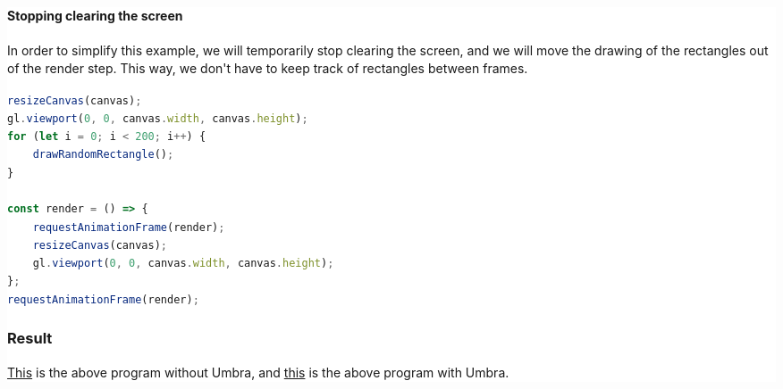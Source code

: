 #### Stopping clearing the screen
In order to simplify this example, we will temporarily stop clearing the screen, and we will move the drawing of the rectangles out of the render step. This way, we don't have to keep track of rectangles between frames.
```js
resizeCanvas(canvas);
gl.viewport(0, 0, canvas.width, canvas.height);
for (let i = 0; i < 200; i++) {
	drawRandomRectangle();
}

const render = () => {
	requestAnimationFrame(render);
	resizeCanvas(canvas);
	gl.viewport(0, 0, canvas.width, canvas.height);
};
requestAnimationFrame(render);
```

### Result
[This](https://codepen.io/lakuna/full/jOmdgyr) is the above program without Umbra, and [this](https://codepen.io/lakuna/full/poPGMpe) is the above program with Umbra.
